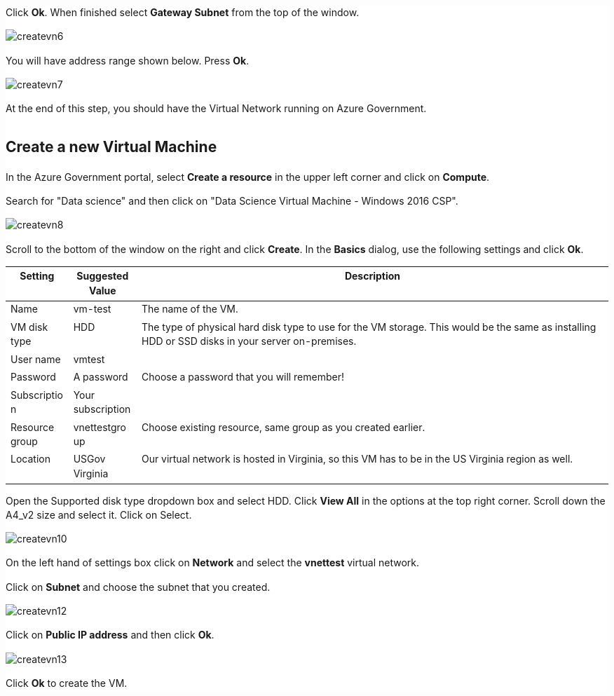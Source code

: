 Click **Ok**. When finished select **Gateway Subnet** from the top of the window. 

![createvn6](./media/create-virtual-machines/documentation-government-quickstarts-vm7.png)

You will have address range shown below. Press **Ok**.  

![createvn7](./media/create-virtual-machines/documentation-government-quickstarts-vm8.png)
  
At the end of this step, you should have the Virtual Network running on Azure Government.

## Create a new Virtual Machine

In the Azure Government portal, select **Create a resource** in the upper left corner and click on **Compute**. 

Search for "Data science" and then click on "Data Science Virtual Machine - Windows 2016 CSP". 

![createvn8](./media/create-virtual-machines/documentation-government-quickstarts-vm9.png)

Scroll to the bottom of the window on the right and click **Create**. In the **Basics** dialog, use the following settings and click **Ok**.

| Setting | Suggested Value | Description |
|-|-|-|
|Name|vm-test|The name of the VM.|
|VM disk type|HDD|The type of physical hard disk type to use for the VM storage. This would be the same as installing HDD or SSD disks in your server on-premises.|
|User name |vmtest||
|Password|A password| Choose a password that you will remember!|
|Subscription|Your subscription||
|Resource group|vnettestgroup|Choose existing resource, same group as you created earlier.|
|Location|USGov Virginia|Our virtual network is hosted in Virginia, so this VM has to be in the US Virginia region as well.|

Open the Supported disk type dropdown box and select HDD. Click **View All** in the options at the top right corner. Scroll down the A4_v2 size and select it. Click on Select.

![createvn10](./media/create-virtual-machines/documentation-government-quickstarts-vm11.png)

On the left hand of settings box click on **Network** and select the **vnettest** virtual network.

Click on **Subnet** and choose the subnet that you created. 

![createvn12](./media/create-virtual-machines/documentation-government-quickstarts-vm13.png)

Click on **Public IP address** and then click **Ok**.

![createvn13](./media/create-virtual-machines/documentation-government-quickstarts-vm14.png)

Click **Ok** to create the VM.

